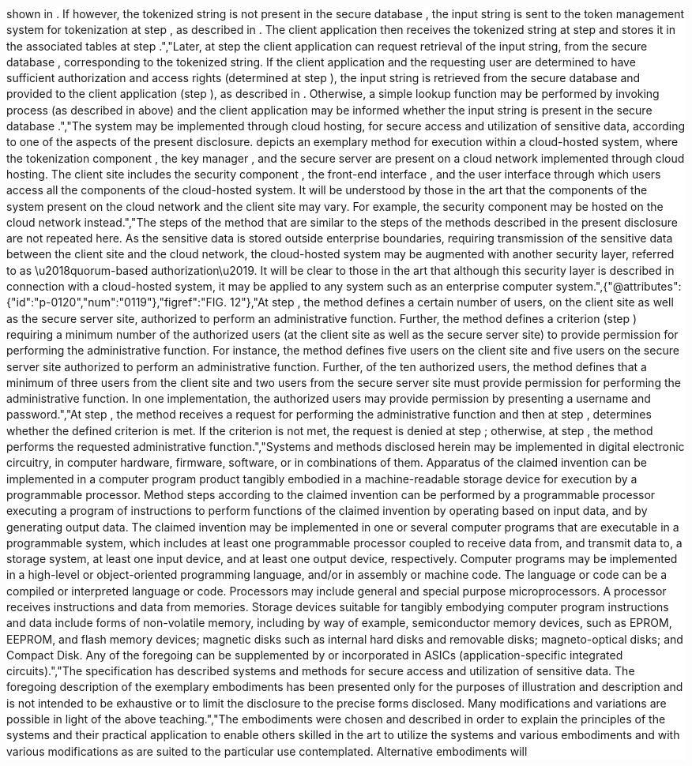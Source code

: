 shown in . If however, the tokenized string is not present in the secure database , the input string is sent to the token management system  for tokenization at step , as described in . The client application then receives the tokenized string at step  and stores it in the associated tables at step .","Later, at step  the client application can request retrieval of the input string, from the secure database , corresponding to the tokenized string. If the client application and the requesting user are determined to have sufficient authorization and access rights (determined at step ), the input string is retrieved from the secure database  and provided to the client application (step ), as described in . Otherwise, a simple lookup function may be performed by invoking process  (as described in  above) and the client application may be informed whether the input string is present in the secure database .","The system  may be implemented through cloud hosting, for secure access and utilization of sensitive data, according to one of the aspects of the present disclosure.  depicts an exemplary method  for execution within a cloud-hosted system, where the tokenization component , the key manager , and the secure server  are present on a cloud network implemented through cloud hosting. The client site includes the security component , the front-end interface , and the user interface  through which users access all the components of the cloud-hosted system. It will be understood by those in the art that the components of the system  present on the cloud network and the client site may vary. For example, the security component  may be hosted on the cloud network instead.","The steps of the method  that are similar to the steps of the methods described in the present disclosure are not repeated here. As the sensitive data is stored outside enterprise boundaries, requiring transmission of the sensitive data between the client site and the cloud network, the cloud-hosted system may be augmented with another security layer, referred to as \u2018quorum-based authorization\u2019. It will be clear to those in the art that although this security layer is described in connection with a cloud-hosted system, it may be applied to any system such as an enterprise computer system.",{"@attributes":{"id":"p-0120","num":"0119"},"figref":"FIG. 12"},"At step , the method  defines a certain number of users, on the client site as well as the secure server  site, authorized to perform an administrative function. Further, the method  defines a criterion (step ) requiring a minimum number of the authorized users (at the client site as well as the secure server  site) to provide permission for performing the administrative function. For instance, the method  defines five users on the client site and five users on the secure server  site authorized to perform an administrative function. Further, of the ten authorized users, the method  defines that a minimum of three users from the client site and two users from the secure server  site must provide permission for performing the administrative function. In one implementation, the authorized users may provide permission by presenting a username and password.","At step , the method  receives a request for performing the administrative function and then at step , determines whether the defined criterion is met. If the criterion is not met, the request is denied at step ; otherwise, at step , the method  performs the requested administrative function.","Systems and methods disclosed herein may be implemented in digital electronic circuitry, in computer hardware, firmware, software, or in combinations of them. Apparatus of the claimed invention can be implemented in a computer program product tangibly embodied in a machine-readable storage device for execution by a programmable processor. Method steps according to the claimed invention can be performed by a programmable processor executing a program of instructions to perform functions of the claimed invention by operating based on input data, and by generating output data. The claimed invention may be implemented in one or several computer programs that are executable in a programmable system, which includes at least one programmable processor coupled to receive data from, and transmit data to, a storage system, at least one input device, and at least one output device, respectively. Computer programs may be implemented in a high-level or object-oriented programming language, and\/or in assembly or machine code. The language or code can be a compiled or interpreted language or code. Processors may include general and special purpose microprocessors. A processor receives instructions and data from memories. Storage devices suitable for tangibly embodying computer program instructions and data include forms of non-volatile memory, including by way of example, semiconductor memory devices, such as EPROM, EEPROM, and flash memory devices; magnetic disks such as internal hard disks and removable disks; magneto-optical disks; and Compact Disk. Any of the foregoing can be supplemented by or incorporated in ASICs (application-specific integrated circuits).","The specification has described systems and methods for secure access and utilization of sensitive data. The foregoing description of the exemplary embodiments has been presented only for the purposes of illustration and description and is not intended to be exhaustive or to limit the disclosure to the precise forms disclosed. Many modifications and variations are possible in light of the above teaching.","The embodiments were chosen and described in order to explain the principles of the systems and their practical application to enable others skilled in the art to utilize the systems and various embodiments and with various modifications as are suited to the particular use contemplated. Alternative embodiments will